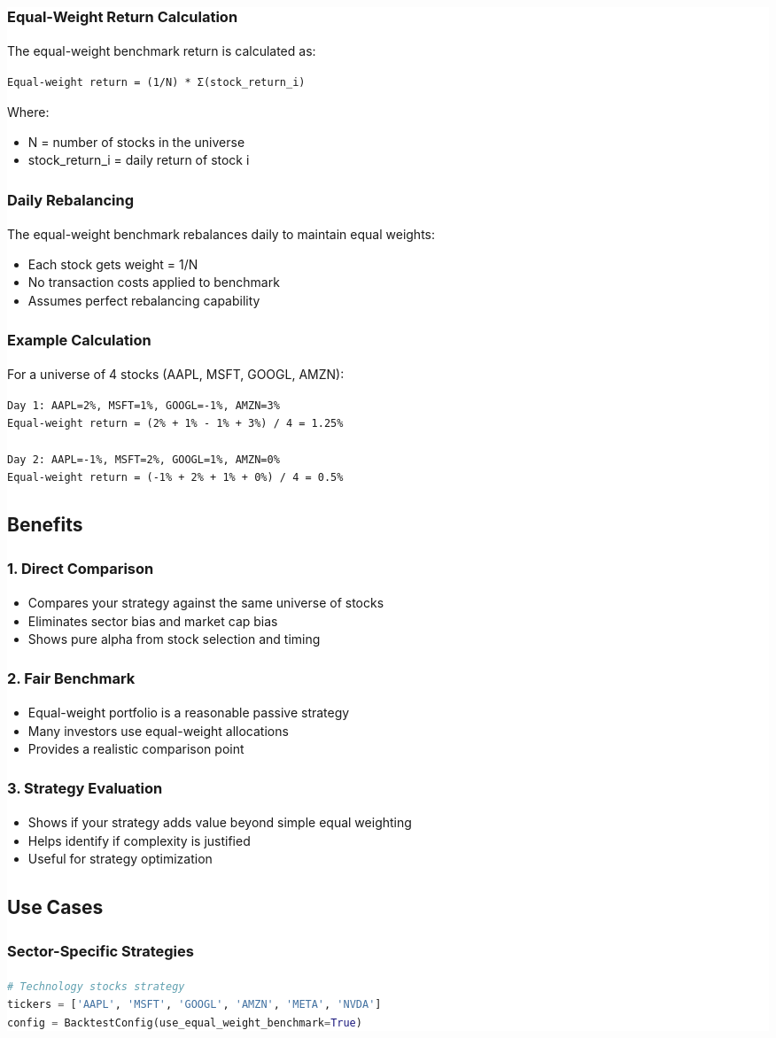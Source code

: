 ### Equal-Weight Return Calculation

The equal-weight benchmark return is calculated as:

```
Equal-weight return = (1/N) * Σ(stock_return_i)
```

Where:
- N = number of stocks in the universe
- stock_return_i = daily return of stock i

### Daily Rebalancing

The equal-weight benchmark rebalances daily to maintain equal weights:
- Each stock gets weight = 1/N
- No transaction costs applied to benchmark
- Assumes perfect rebalancing capability

### Example Calculation

For a universe of 4 stocks (AAPL, MSFT, GOOGL, AMZN):

```
Day 1: AAPL=2%, MSFT=1%, GOOGL=-1%, AMZN=3%
Equal-weight return = (2% + 1% - 1% + 3%) / 4 = 1.25%

Day 2: AAPL=-1%, MSFT=2%, GOOGL=1%, AMZN=0%
Equal-weight return = (-1% + 2% + 1% + 0%) / 4 = 0.5%
```

## Benefits

### 1. Direct Comparison
- Compares your strategy against the same universe of stocks
- Eliminates sector bias and market cap bias
- Shows pure alpha from stock selection and timing

### 2. Fair Benchmark
- Equal-weight portfolio is a reasonable passive strategy
- Many investors use equal-weight allocations
- Provides a realistic comparison point

### 3. Strategy Evaluation
- Shows if your strategy adds value beyond simple equal weighting
- Helps identify if complexity is justified
- Useful for strategy optimization

## Use Cases

### Sector-Specific Strategies
```python
# Technology stocks strategy
tickers = ['AAPL', 'MSFT', 'GOOGL', 'AMZN', 'META', 'NVDA']
config = BacktestConfig(use_equal_weight_benchmark=True)
```
